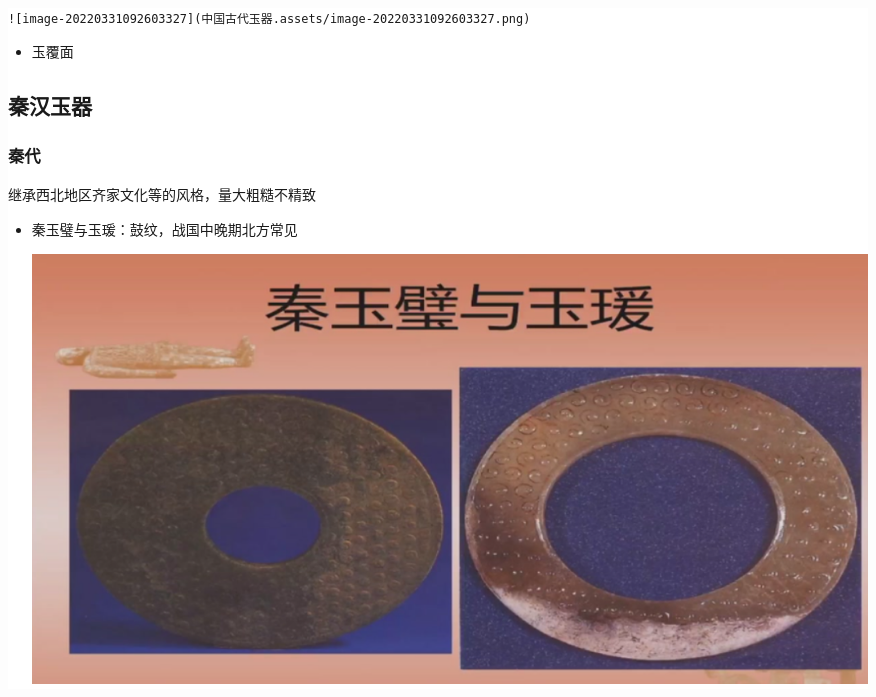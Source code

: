     ![image-20220331092603327](中国古代玉器.assets/image-20220331092603327.png)

  - 玉覆面

## 秦汉玉器

### 秦代

继承西北地区齐家文化等的风格，量大粗糙不精致

- 秦玉璧与玉瑗：鼓纹，战国中晚期北方常见

  ![image-20220412100212365](中国古代玉器.assets/image-20220412100212365.png)
